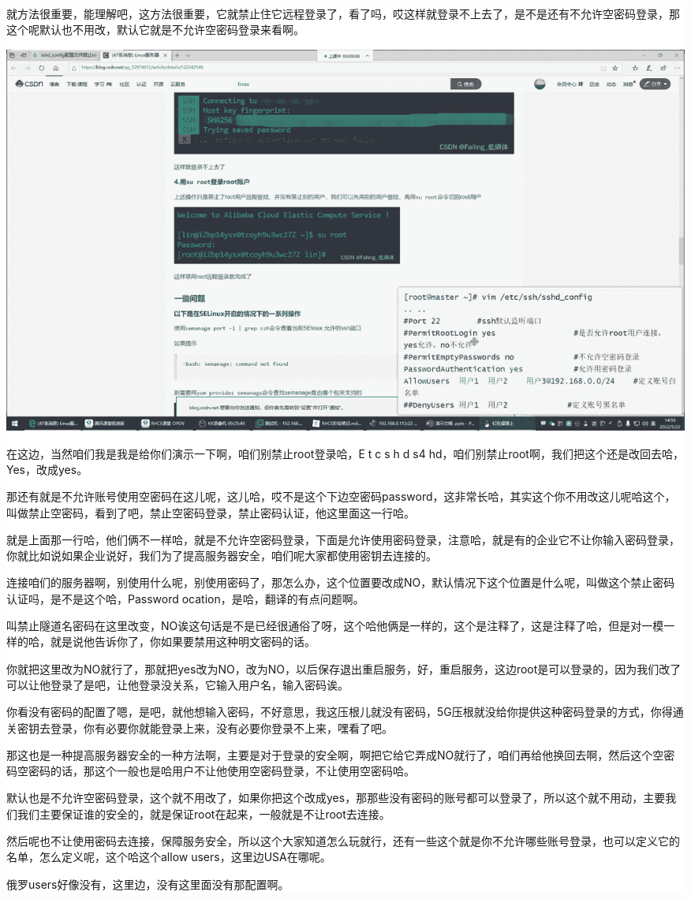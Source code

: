 就方法很重要，能理解吧，这方法很重要，它就禁止住它远程登录了，看了吗，哎这样就登录不上去了，是不是还有不允许空密码登录，那这个呢默认也不用改，默认它就是不允许空密码登录来看啊。



![](img/2e7d434368b6c3ed076564736b7d4a13_91.png)

在这边，当然咱们我是我是给你们演示一下啊，咱们别禁止root登录哈，E t c s h d s4 hd，咱们别禁止root啊，我们把这个还是改回去哈，Yes，改成yes。

那还有就是不允许账号使用空密码在这儿呢，这儿哈，哎不是这个下边空密码password，这非常长哈，其实这个你不用改这儿呢哈这个，叫做禁止空密码，看到了吧，禁止空密码登录，禁止密码认证，他这里面这一行哈。

就是上面那一行哈，他们俩不一样哈，就是不允许空密码登录，下面是允许使用密码登录，注意哈，就是有的企业它不让你输入密码登录，你就比如说如果企业说好，我们为了提高服务器安全，咱们呢大家都使用密钥去连接的。

连接咱们的服务器啊，别使用什么呢，别使用密码了，那怎么办，这个位置要改成NO，默认情况下这个位置是什么呢，叫做这个禁止密码认证吗，是不是这个哈，Password ocation，是哈，翻译的有点问题啊。

叫禁止隧道名密码在这里改变，NO诶这句话是不是已经很通俗了呀，这个哈他俩是一样的，这个是注释了，这是注释了哈，但是对一模一样的哈，就是说他告诉你了，你如果要禁用这种明文密码的话。

你就把这里改为NO就行了，那就把yes改为NO，改为NO，以后保存退出重启服务，好，重启服务，这边root是可以登录的，因为我们改了可以让他登录了是吧，让他登录没关系，它输入用户名，输入密码诶。

你看没有密码的配置了嗯，是吧，就他想输入密码，不好意思，我这压根儿就没有密码，5G压根就没给你提供这种密码登录的方式，你得通关密钥去登录，你有必要你就能登录上来，没有必要你登录不上来，嘿看了吧。

那这也是一种提高服务器安全的一种方法啊，主要是对于登录的安全啊，啊把它给它弄成NO就行了，咱们再给他换回去啊，然后这个空密码空密码的话，那这个一般也是哈用户不让他使用空密码登录，不让使用空密码哈。

默认也是不允许空密码登录，这个就不用改了，如果你把这个改成yes，那那些没有密码的账号都可以登录了，所以这个就不用动，主要我们我们主要保证谁的安全的，就是保证root在起来，一般就是不让root去连接。

然后呢也不让使用密码去连接，保障服务安全，所以这个大家知道怎么玩就行，还有一些这个就是你不允许哪些账号登录，也可以定义它的名单，怎么定义呢，这个哈这个allow users，这里边USA在哪呢。

俄罗users好像没有，这里边，没有这里面没有那配置啊。
